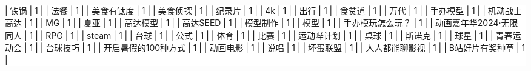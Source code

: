 | 铁锅 | 1 |
| 法餐 | 1 |
| 美食有钛度 | 1 |
| 美食侦探 | 1 |
| 纪录片 | 1 |
| 4k | 1 |
| 出行 | 1 |
| 食贫道 | 1 |
| 万代 | 1 |
| 手办模型 | 1 |
| 机动战士高达 | 1 |
| MG | 1 |
| 夏亚 | 1 |
| 高达模型 | 1 |
| 高达SEED | 1 |
| 模型制作 | 1 |
| 模型 | 1 |
| 手办模玩怎么玩？ | 1 |
| 动画嘉年华2024·无限同人 | 1 |
| RPG | 1 |
| steam | 1 |
| 台球 | 1 |
| 公式 | 1 |
| 体育 | 1 |
| 比赛 | 1 |
| 运动哔计划 | 1 |
| 桌球 | 1 |
| 斯诺克 | 1 |
| 球星 | 1 |
| 青春运动会 | 1 |
| 台球技巧 | 1 |
| 开启暑假的100种方式 | 1 |
| 动画电影 | 1 |
| 说唱 | 1 |
| 坏蛋联盟 | 1 |
| 人人都能聊影视 | 1 |
| B站好片有奖种草 | 1 |